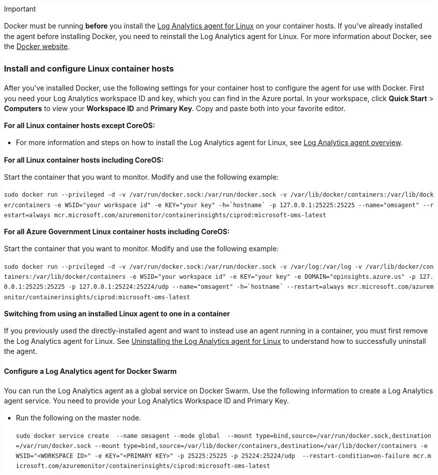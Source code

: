> [!IMPORTANT]
> Docker must be running **before** you install the [Log Analytics agent for Linux](../vm/monitor-virtual-machine.md) on your container hosts. If you've already installed the agent before installing Docker, you need to reinstall the Log Analytics agent for Linux. For more information about Docker, see the [Docker website](https://www.docker.com).

### Install and configure Linux container hosts

After you've installed Docker, use the following settings for your container host to configure the agent for use with Docker. First you need your Log Analytics workspace ID and key, which you can find in the Azure portal. In your workspace, click **Quick Start** > **Computers** to view your **Workspace ID** and **Primary Key**.  Copy and paste both into your favorite editor.

**For all Linux container hosts except CoreOS:**

- For more information and steps on how to install the Log Analytics agent for Linux, see [Log Analytics agent overview](../agents/log-analytics-agent.md).

**For all Linux container hosts including CoreOS:**

Start the container that you want to monitor. Modify and use the following example:

```
sudo docker run --privileged -d -v /var/run/docker.sock:/var/run/docker.sock -v /var/lib/docker/containers:/var/lib/docker/containers -e WSID="your workspace id" -e KEY="your key" -h=`hostname` -p 127.0.0.1:25225:25225 --name="omsagent" --restart=always mcr.microsoft.com/azuremonitor/containerinsights/ciprod:microsoft-oms-latest
```

**For all Azure Government Linux container hosts including CoreOS:**

Start the container that you want to monitor. Modify and use the following example:

```
sudo docker run --privileged -d -v /var/run/docker.sock:/var/run/docker.sock -v /var/log:/var/log -v /var/lib/docker/containers:/var/lib/docker/containers -e WSID="your workspace id" -e KEY="your key" -e DOMAIN="opinsights.azure.us" -p 127.0.0.1:25225:25225 -p 127.0.0.1:25224:25224/udp --name="omsagent" -h=`hostname` --restart=always mcr.microsoft.com/azuremonitor/containerinsights/ciprod:microsoft-oms-latest
```

**Switching from using an installed Linux agent to one in a container**

If you previously used the directly-installed agent and want to instead use an agent running in a container, you must first remove the Log Analytics agent for Linux. See [Uninstalling the Log Analytics agent for Linux](../vm/monitor-virtual-machine.md) to understand how to successfully uninstall the agent.  

#### Configure a Log Analytics agent for Docker Swarm

You can run the Log Analytics agent as a global service on Docker Swarm. Use the following information to create a Log Analytics agent service. You need to provide your Log Analytics Workspace ID and Primary Key.

- Run the following on the master node.

    ```
    sudo docker service create  --name omsagent --mode global  --mount type=bind,source=/var/run/docker.sock,destination=/var/run/docker.sock --mount type=bind,source=/var/lib/docker/containers,destination=/var/lib/docker/containers -e WSID="<WORKSPACE ID>" -e KEY="<PRIMARY KEY>" -p 25225:25225 -p 25224:25224/udp  --restart-condition=on-failure mcr.microsoft.com/azuremonitor/containerinsights/ciprod:microsoft-oms-latest
    ```
